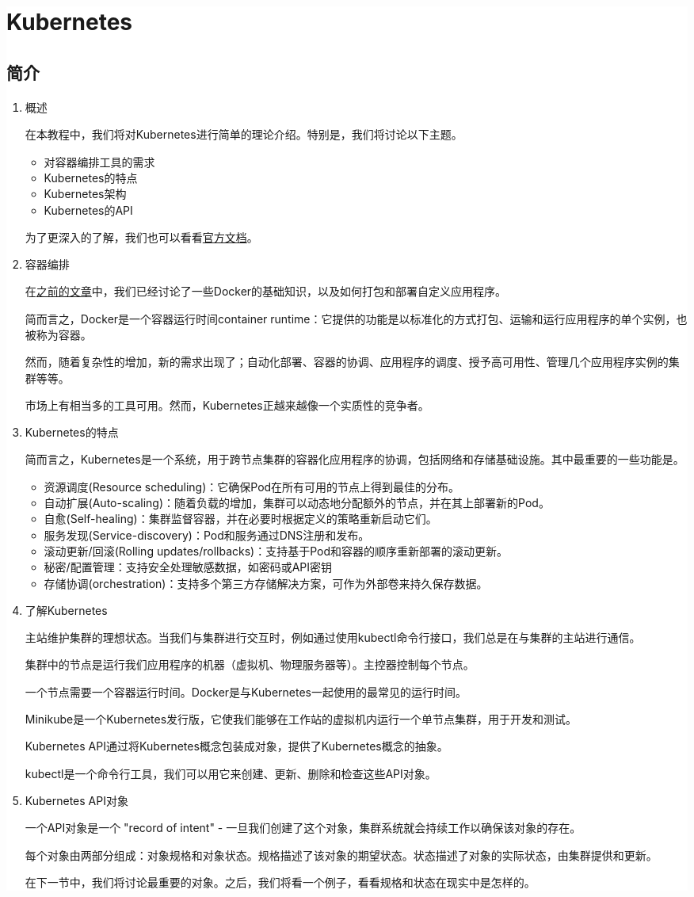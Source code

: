 # Kubernetes

## 简介

1. 概述

    在本教程中，我们将对Kubernetes进行简单的理论介绍。特别是，我们将讨论以下主题。

    - 对容器编排工具的需求
    - Kubernetes的特点
    - Kubernetes架构
    - Kubernetes的API

    为了更深入的了解，我们也可以看看[官方文档](https://kubernetes.io/docs/home/)。

2. 容器编排

    在[之前的文章](https://www.baeldung.com/dockerizing-spring-boot-application)中，我们已经讨论了一些Docker的基础知识，以及如何打包和部署自定义应用程序。

    简而言之，Docker是一个容器运行时间container runtime：它提供的功能是以标准化的方式打包、运输和运行应用程序的单个实例，也被称为容器。

    然而，随着复杂性的增加，新的需求出现了；自动化部署、容器的协调、应用程序的调度、授予高可用性、管理几个应用程序实例的集群等等。

    市场上有相当多的工具可用。然而，Kubernetes正越来越像一个实质性的竞争者。

3. Kubernetes的特点

    简而言之，Kubernetes是一个系统，用于跨节点集群的容器化应用程序的协调，包括网络和存储基础设施。其中最重要的一些功能是。

    - 资源调度(Resource scheduling)：它确保Pod在所有可用的节点上得到最佳的分布。
    - 自动扩展(Auto-scaling)：随着负载的增加，集群可以动态地分配额外的节点，并在其上部署新的Pod。
    - 自愈(Self-healing)：集群监督容器，并在必要时根据定义的策略重新启动它们。
    - 服务发现(Service-discovery)：Pod和服务通过DNS注册和发布。
    - 滚动更新/回滚(Rolling updates/rollbacks)：支持基于Pod和容器的顺序重新部署的滚动更新。
    - 秘密/配置管理：支持安全处理敏感数据，如密码或API密钥
    - 存储协调(orchestration)：支持多个第三方存储解决方案，可作为外部卷来持久保存数据。

4. 了解Kubernetes

    主站维护集群的理想状态。当我们与集群进行交互时，例如通过使用kubectl命令行接口，我们总是在与集群的主站进行通信。

    集群中的节点是运行我们应用程序的机器（虚拟机、物理服务器等）。主控器控制每个节点。

    一个节点需要一个容器运行时间。Docker是与Kubernetes一起使用的最常见的运行时间。

    Minikube是一个Kubernetes发行版，它使我们能够在工作站的虚拟机内运行一个单节点集群，用于开发和测试。

    Kubernetes API通过将Kubernetes概念包装成对象，提供了Kubernetes概念的抽象。

    kubectl是一个命令行工具，我们可以用它来创建、更新、删除和检查这些API对象。

5. Kubernetes API对象

    一个API对象是一个 "record of intent" - 一旦我们创建了这个对象，集群系统就会持续工作以确保该对象的存在。

    每个对象由两部分组成：对象规格和对象状态。规格描述了该对象的期望状态。状态描述了对象的实际状态，由集群提供和更新。

    在下一节中，我们将讨论最重要的对象。之后，我们将看一个例子，看看规格和状态在现实中是怎样的。
